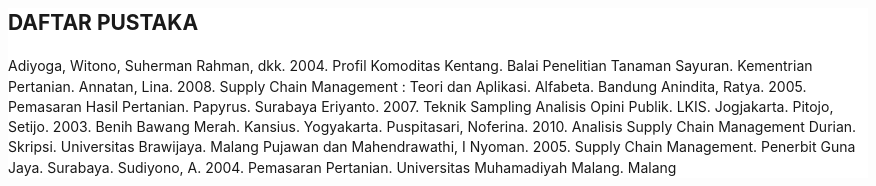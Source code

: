 ## DAFTAR PUSTAKA

Adiyoga, Witono, Suherman Rahman, dkk. 2004. Profil Komoditas Kentang. Balai Penelitian Tanaman Sayuran. Kementrian Pertanian. Annatan, Lina. 2008. Supply Chain Management : Teori dan Aplikasi. Alfabeta. Bandung Anindita, Ratya. 2005. Pemasaran Hasil Pertanian. Papyrus. Surabaya Eriyanto. 2007. Teknik Sampling Analisis Opini Publik. LKIS. Jogjakarta. Pitojo, Setijo. 2003. Benih Bawang Merah. Kansius. Yogyakarta. Puspitasari, Noferina. 2010. Analisis Supply Chain Management Durian. Skripsi. Universitas Brawijaya. Malang Pujawan dan Mahendrawathi, I Nyoman. 2005. Supply Chain Management. Penerbit Guna Jaya. Surabaya. Sudiyono, A. 2004. Pemasaran Pertanian. Universitas Muhamadiyah Malang. Malang
